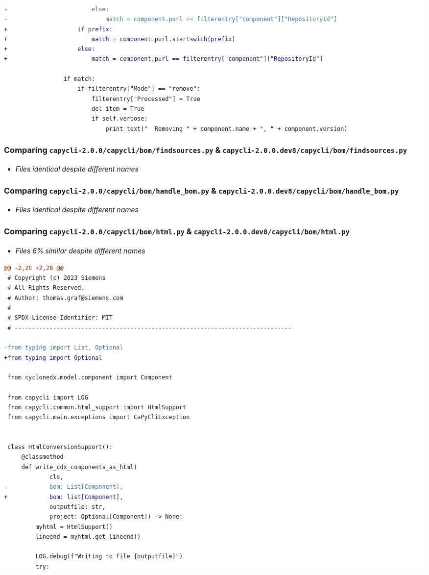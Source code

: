 ```diff
-                        else:
-                            match = component.purl == filterentry["component"]["RepositoryId"]
+                    if prefix:
+                        match = component.purl.startswith(prefix)
+                    else:
+                        match = component.purl == filterentry["component"]["RepositoryId"]
 
                 if match:
                     if filterentry["Mode"] == "remove":
                         filterentry["Processed"] = True
                         del_item = True
                         if self.verbose:
                             print_text("  Removing " + component.name + ", " + component.version)
```

### Comparing `capycli-2.0.0/capycli/bom/findsources.py` & `capycli-2.0.0.dev8/capycli/bom/findsources.py`

 * *Files identical despite different names*

### Comparing `capycli-2.0.0/capycli/bom/handle_bom.py` & `capycli-2.0.0.dev8/capycli/bom/handle_bom.py`

 * *Files identical despite different names*

### Comparing `capycli-2.0.0/capycli/bom/html.py` & `capycli-2.0.0.dev8/capycli/bom/html.py`

 * *Files 6% similar despite different names*

```diff
@@ -2,28 +2,28 @@
 # Copyright (c) 2023 Siemens
 # All Rights Reserved.
 # Author: thomas.graf@siemens.com
 #
 # SPDX-License-Identifier: MIT
 # -------------------------------------------------------------------------------
 
-from typing import List, Optional
+from typing import Optional
 
 from cyclonedx.model.component import Component
 
 from capycli import LOG
 from capycli.common.html_support import HtmlSupport
 from capycli.main.exceptions import CaPyCliException
 
 
 class HtmlConversionSupport():
     @classmethod
     def write_cdx_components_as_html(
             cls,
-            bom: List[Component],
+            bom: list[Component],
             outputfile: str,
             project: Optional[Component]) -> None:
         myhtml = HtmlSupport()
         lineend = myhtml.get_lineend()
 
         LOG.debug(f"Writing to file {outputfile}")
         try:
```
